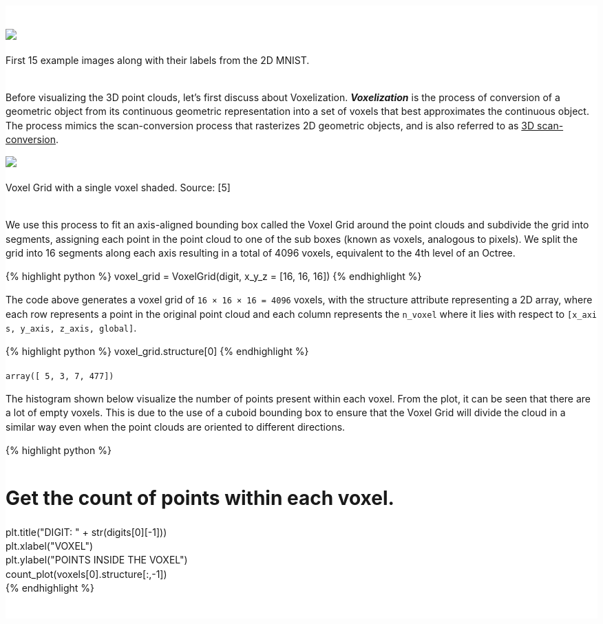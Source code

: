 <br>

![](https://cdn-images-1.medium.com/max/800/1*-KOJToUMVGIbuRCT-KLIpQ.png)

<figcaption> First 15 example images along with their labels from the 2D MNIST.</figcaption>

<br>

Before visualizing the 3D point clouds, let’s first discuss about Voxelization. **_Voxelization_** is the process of conversion of a geometric object from its continuous geometric representation into a set of voxels that best approximates the continuous object. The process mimics the scan-conversion process that rasterizes 2D geometric objects, and is also referred to as [3D scan-conversion](http://labs.cs.sunysb.edu/labs/projects/volume/Papers/glossary.html#voxelization:).

![](https://github.com/imshashwataggarwal/imshashwataggarwal.github.io/blob/master/assets/images/1.png)

<figcaption>Voxel Grid with a single voxel shaded. Source: [5]</figcaption>

<br>

We use this process to fit an axis-aligned bounding box called the Voxel Grid around the point clouds and subdivide the grid into segments, assigning each point in the point cloud to one of the sub boxes (known as voxels, analogous to pixels). We split the grid into 16 segments along each axis resulting in a total of 4096 voxels, equivalent to the 4th level of an Octree.

{% highlight python %}
voxel_grid = VoxelGrid(digit, x_y_z = [16, 16, 16])
{% endhighlight %}


The code above generates a voxel grid of `16 × 16 × 16 = 4096` voxels, with the structure attribute representing a 2D array, where each row represents a point in the original point cloud and each column represents the `n_voxel` where it lies with respect to `[x_axis, y_axis, z_axis, global]`.

{% highlight python %}
voxel_grid.structure[0]
{% endhighlight %}
```
array([ 5, 3, 7, 477])
```

The histogram shown below visualize the number of points present within each voxel. From the plot, it can be seen that there are a lot of empty voxels. This is due to the use of a cuboid bounding box to ensure that the Voxel Grid will divide the cloud in a similar way even when the point clouds are oriented to different directions.

{% highlight python %}
# Get the count of points within each voxel.  
plt.title("DIGIT: " + str(digits[0][-1]))  
plt.xlabel("VOXEL")  
plt.ylabel("POINTS INSIDE THE VOXEL")  
count_plot(voxels[0].structure[:,-1])   
{% endhighlight %}

<br>
